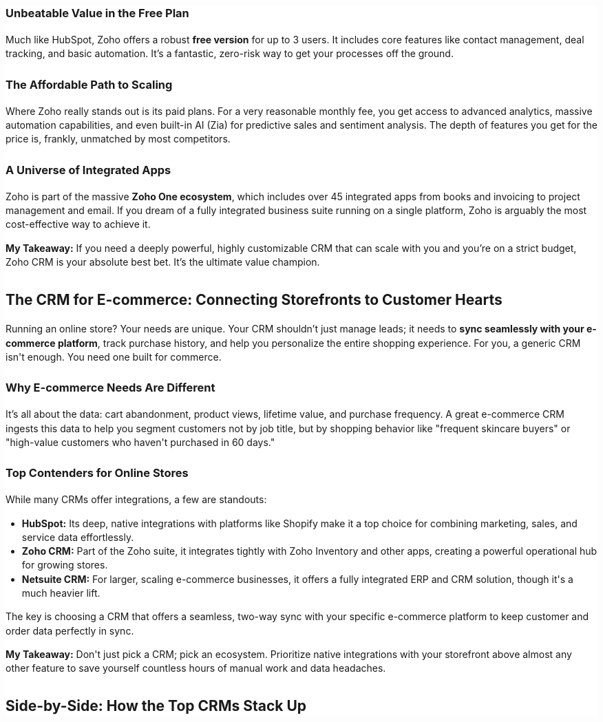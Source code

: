 ### Unbeatable Value in the Free Plan

Much like HubSpot, Zoho offers a robust **free version** for up to 3 users. It includes core features like contact management, deal tracking, and basic automation. It’s a fantastic, zero-risk way to get your processes off the ground.

### The Affordable Path to Scaling

Where Zoho really stands out is its paid plans. For a very reasonable monthly fee, you get access to advanced analytics, massive automation capabilities, and even built-in AI (Zia) for predictive sales and sentiment analysis. The depth of features you get for the price is, frankly, unmatched by most competitors.

### A Universe of Integrated Apps

Zoho is part of the massive **Zoho One ecosystem**, which includes over 45 integrated apps from books and invoicing to project management and email. If you dream of a fully integrated business suite running on a single platform, Zoho is arguably the most cost-effective way to achieve it.

**My Takeaway:** If you need a deeply powerful, highly customizable CRM that can scale with you and you’re on a strict budget, Zoho CRM is your absolute best bet. It’s the ultimate value champion.

The CRM for E-commerce: Connecting Storefronts to Customer Hearts
-----------------------------------------------------------------

Running an online store? Your needs are unique. Your CRM shouldn’t just manage leads; it needs to **sync seamlessly with your e-commerce platform**, track purchase history, and help you personalize the entire shopping experience. For you, a generic CRM isn't enough. You need one built for commerce.

### Why E-commerce Needs Are Different

It’s all about the data: cart abandonment, product views, lifetime value, and purchase frequency. A great e-commerce CRM ingests this data to help you segment customers not by job title, but by shopping behavior like "frequent skincare buyers" or "high-value customers who haven't purchased in 60 days."

### Top Contenders for Online Stores

While many CRMs offer integrations, a few are standouts:

*   **HubSpot:** Its deep, native integrations with platforms like Shopify make it a top choice for combining marketing, sales, and service data effortlessly.
*   **Zoho CRM:** Part of the Zoho suite, it integrates tightly with Zoho Inventory and other apps, creating a powerful operational hub for growing stores.
*   **Netsuite CRM:** For larger, scaling e-commerce businesses, it offers a fully integrated ERP and CRM solution, though it's a much heavier lift.

The key is choosing a CRM that offers a seamless, two-way sync with your specific e-commerce platform to keep customer and order data perfectly in sync.

**My Takeaway:** Don't just pick a CRM; pick an ecosystem. Prioritize native integrations with your storefront above almost any other feature to save yourself countless hours of manual work and data headaches.

Side-by-Side: How the Top CRMs Stack Up
---------------------------------------
